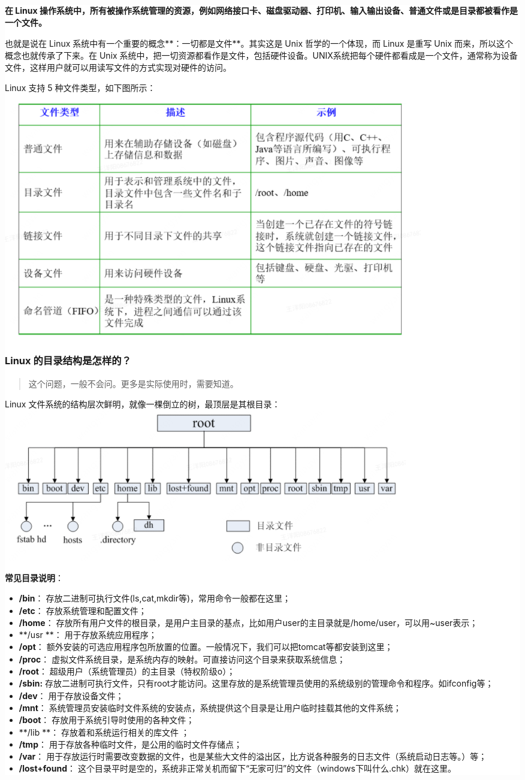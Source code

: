 **在 Linux 操作系统中，所有被操作系统管理的资源，例如网络接口卡、磁盘驱动器、打印机、输入输出设备、普通文件或是目录都被看作是一个文件。**

也就是说在 Linux 系统中有一个重要的概念**：一切都是文件**。其实这是 Unix 哲学的一个体现，而 Linux 是重写 Unix 而来，所以这个概念也就传承了下来。在 Unix 系统中，把一切资源都看作是文件，包括硬件设备。UNIX系统把每个硬件都看成是一个文件，通常称为设备文件，这样用户就可以用读写文件的方式实现对硬件的访问。

Linux 支持 5 种文件类型，如下图所示：

![image-20220706091608206](Linux%E9%9D%A2%E8%AF%95%E9%A2%98.assets/image-20220706091608206-16577283081613.png)

### Linux 的目录结构是怎样的？

> 这个问题，一般不会问。更多是实际使用时，需要知道。

Linux 文件系统的结构层次鲜明，就像一棵倒立的树，最顶层是其根目录：
![image-20220706091618404](Linux%E9%9D%A2%E8%AF%95%E9%A2%98.assets/image-20220706091618404-16577283117865.png)

**常见目录说明**：

- **/bin**： 存放二进制可执行文件(ls,cat,mkdir等)，常用命令一般都在这里；
- **/etc**： 存放系统管理和配置文件；
- **/home**： 存放所有用户文件的根目录，是用户主目录的基点，比如用户user的主目录就是/home/user，可以用~user表示；
- **/usr **： 用于存放系统应用程序；
- **/opt**： 额外安装的可选应用程序包所放置的位置。一般情况下，我们可以把tomcat等都安装到这里；
- **/proc**： 虚拟文件系统目录，是系统内存的映射。可直接访问这个目录来获取系统信息；
- **/root**： 超级用户（系统管理员）的主目录（特权阶级o）；
- **/sbin:** 存放二进制可执行文件，只有root才能访问。这里存放的是系统管理员使用的系统级别的管理命令和程序。如ifconfig等；
- **/dev**： 用于存放设备文件；
- **/mnt**： 系统管理员安装临时文件系统的安装点，系统提供这个目录是让用户临时挂载其他的文件系统；
- **/boot**： 存放用于系统引导时使用的各种文件；
- **/lib **： 存放着和系统运行相关的库文件 ；
- **/tmp**： 用于存放各种临时文件，是公用的临时文件存储点；
- **/var**： 用于存放运行时需要改变数据的文件，也是某些大文件的溢出区，比方说各种服务的日志文件（系统启动日志等。）等；
- **/lost+found**： 这个目录平时是空的，系统非正常关机而留下“无家可归”的文件（windows下叫什么.chk）就在这里。
